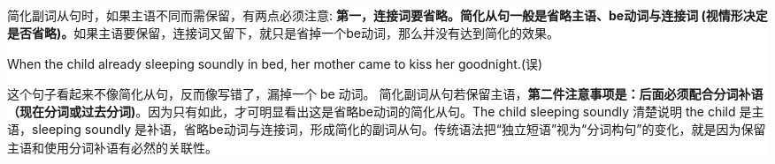 
简化副词从句时，如果主语不同而需保留，有两点必须注意:    <b>第一，**连接词要省略**。简化从句一般是省略主语、be动词与连接词 (视情形决定是否省略)。</b>如果主语要保留，连接词又留下，就只是省掉一个be动词，那么并没有达到简化的效果。
>  
When the child already sleeping soundly in bed, her mother came to kiss her goodnight.(误)  

这个句子看起来不像简化从句，反而像写错了，漏掉一个 be 动词。
简化副词从句若保留主语，<b>第二件注意事项是：**后面必须配合分词补语**（现在分词或过去分词)</b>。因为只有如此，才可明显看出这是省略be动词的简化从句。The child sleeping soundly 清楚说明 the child 是主语，sleeping soundly 是补语，省略be动词与连接词，形成简化的副词从句。传统语法把“独立短语”视为“分词构句”的变化，就是因为保留主语和使用分词补语有必然的关联性。